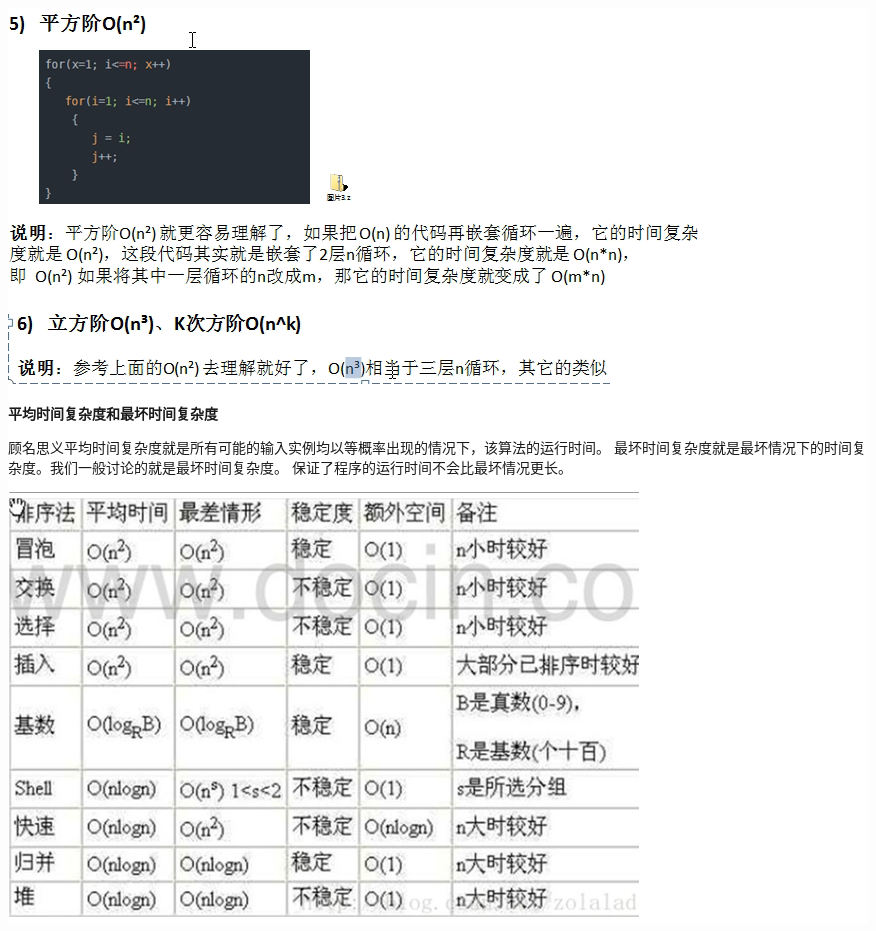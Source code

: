 ![DATA_STRUCTURES_ALGORITHMS49.png](https://github.com/zhaodahan/zhao_Note/blob/master/wiki_img/DATA_STRUCTURES_ALGORITHMS49.png?raw=true)

![DATA_STRUCTURES_ALGORITHMS50.png](https://github.com/zhaodahan/zhao_Note/blob/master/wiki_img/DATA_STRUCTURES_ALGORITHMS50.png?raw=true)

**平均时间复杂度和最坏时间复杂度**

顾名思义平均时间复杂度就是所有可能的输入实例均以等概率出现的情况下，该算法的运行时间。 最坏时间复杂度就是最坏情况下的时间复杂度。我们一般讨论的就是最坏时间复杂度。 保证了程序的运行时间不会比最坏情况更长。

![DATA_STRUCTURES_ALGORITHMS51.png](https://github.com/zhaodahan/zhao_Note/blob/master/wiki_img/DATA_STRUCTURES_ALGORITHMS51.png?raw=true)
